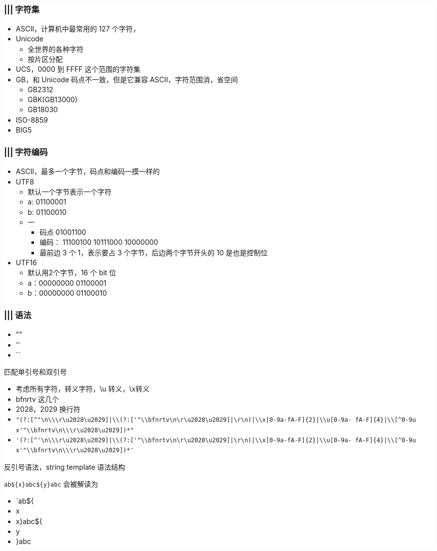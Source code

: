 ### ||| 字符集
* ASCII，计算机中最常用的 127 个字符，
* Unicode 
    * 全世界的各种字符
    * 按片区分配
* UCS，0000 到 FFFF 这个范围的字符集
* GB，和 Unicode 码点不一致，但是它兼容 ASCII，字符范围消，省空间
    * GB2312
    * GBK(GB13000)
    * GB18030
* ISO-8859
* BIG5

### ||| 字符编码
* ASCII，最多一个字节，码点和编码一摸一样的
* UTF8
    * 默认一个字节表示一个字符
    * a: 01100001
    * b: 01100010
    * 一 
        * 码点 01001100
        * 编码： 11100100 10111000 10000000
        * 最前边 3 个 1，表示要占 3 个字节，后边两个字节开头的 10 是也是控制位
* UTF16
    * 默认用2个字节，16 个 bit 位
    * a：00000000 01100001
    * b：00000000 01100010
    
### ||| 语法
* ""
* ''
* ``

匹配单引号和双引号
* 考虑所有字符，转义字符，\u 转义，\x转义
* bfnrtv 这几个
* 2028，2029 换行符
* `"(?:[^"\n\\\r\u2028\u2029]|\\(?:['"\\bfnrtv\n\r\u2028\u2029]|\r\n)|\\x[0-9a-fA-F]{2}|\\u[0-9a- fA-F]{4}|\\[^0-9ux'"\\bfnrtv\n\\\r\u2028\u2029])*"`
* `'(?:[^'\n\\\r\u2028\u2029]|\\(?:['"\\bfnrtv\n\r\u2028\u2029]|\r\n)|\\x[0-9a-fA-F]{2}|\\u[0-9a- fA-F]{4}|\\[^0-9ux'"\\bfnrtv\n\\\r\u2028\u2029])*'`

反引号语法，string template 语法结构

`ab${x}abc${y}abc`
会被解读为
* `ab${
* x
* x}abc${
* y
* }abc
